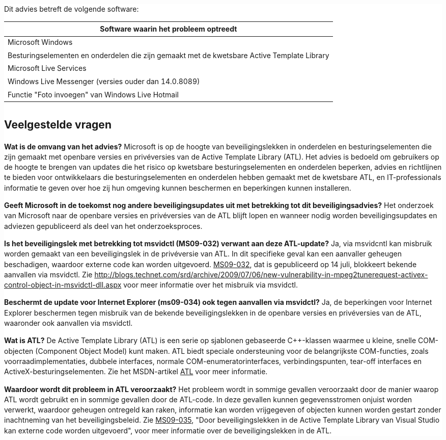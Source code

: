 </table>
 

Dit advies betreft de volgende software:

| Software waarin het probleem optreedt                                                       |
|---------------------------------------------------------------------------------------------|
| Microsoft Windows                                                                           |
| Besturingselementen en onderdelen die zijn gemaakt met de kwetsbare Active Template Library |
| Microsoft Live Services                                                                     |
| Windows Live Messenger (versies ouder dan 14.0.8089)                                        |
| Functie "Foto invoegen" van Windows Live Hotmail                                            |

Veelgestelde vragen
-------------------

<span></span>
**Wat is de omvang van het advies?**
Microsoft is op de hoogte van beveiligingslekken in onderdelen en besturingselementen die zijn gemaakt met openbare versies en privéversies van de Active Template Library (ATL). Het advies is bedoeld om gebruikers op de hoogte te brengen van updates die het risico op kwetsbare besturingselementen en onderdelen beperken, advies en richtlijnen te bieden voor ontwikkelaars die besturingselementen en onderdelen hebben gemaakt met de kwetsbare ATL, en IT-professionals informatie te geven over hoe zij hun omgeving kunnen beschermen en beperkingen kunnen installeren.

**Geeft Microsoft in de toekomst nog andere beveiligingsupdates uit met betrekking tot dit beveiligingsadvies?**
Het onderzoek van Microsoft naar de openbare versies en privéversies van de ATL blijft lopen en wanneer nodig worden beveiligingsupdates en adviezen gepubliceerd als deel van het onderzoeksproces.

**Is het beveiligingslek met betrekking tot msvidctl (MS09-032) verwant aan deze ATL-update?**
Ja, via msvidcntl kan misbruik worden gemaakt van een beveiligingslek in de privéversie van ATL. In dit specifieke geval kan een aanvaller geheugen beschadigen, waardoor externe code kan worden uitgevoerd. [MS09-032](http://technet.microsoft.com/security/bulletin/ms09-032), dat is gepubliceerd op 14 juli, blokkeert bekende aanvallen via msvidctl. Zie <http://blogs.technet.com/srd/archive/2009/07/06/new-vulnerability-in-mpeg2tunerequest-activex-control-object-in-msvidctl-dll.aspx> voor meer informatie over het misbruik via msvidctl.

**Beschermt de update voor Internet Explorer (ms09-034) ook tegen aanvallen via msvidctl?**
Ja, de beperkingen voor Internet Explorer beschermen tegen misbruik van de bekende beveiligingslekken in de openbare versies en privéversies van de ATL, waaronder ook aanvallen via msvidctl.

**Wat is ATL?**
De Active Template Library (ATL) is een serie op sjablonen gebaseerde C++-klassen waarmee u kleine, snelle COM-objecten (Component Object Model) kunt maken. ATL biedt speciale ondersteuning voor de belangrijkste COM-functies, zoals voorraadimplementaties, dubbele interfaces, normale COM-enumeratorinterfaces, verbindingspunten, tear-off interfaces en ActiveX-besturingselementen. Zie het MSDN-artikel [ATL](http://msdn.microsoft.com/en-us/library/3ax346b7(vs.71).aspx) voor meer informatie.

**Waardoor wordt dit probleem in ATL veroorzaakt?**
Het probleem wordt in sommige gevallen veroorzaakt door de manier waarop ATL wordt gebruikt en in sommige gevallen door de ATL-code. In deze gevallen kunnen gegevensstromen onjuist worden verwerkt, waardoor geheugen ontregeld kan raken, informatie kan worden vrijgegeven of objecten kunnen worden gestart zonder inachtneming van het beveiligingsbeleid. Zie [MS09-035](http://technet.microsoft.com/security/bulletin/ms09-035), "Door beveiligingslekken in de Active Template Library van Visual Studio kan externe code worden uitgevoerd", voor meer informatie over de beveiligingslekken in de ATL.
